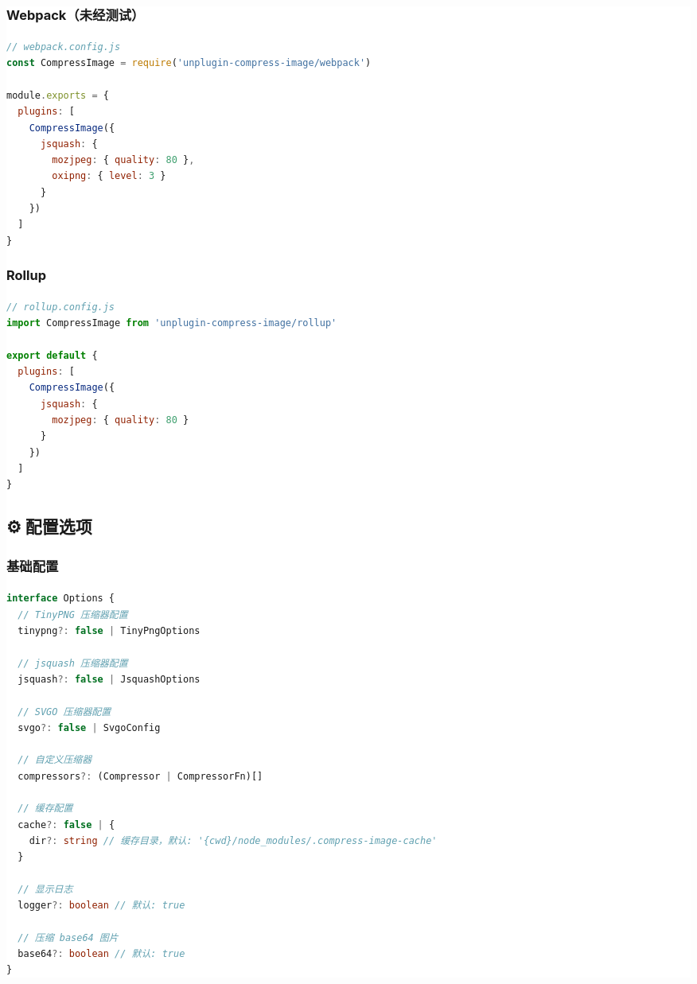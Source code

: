 ### Webpack（未经测试）

```javascript
// webpack.config.js
const CompressImage = require('unplugin-compress-image/webpack')

module.exports = {
  plugins: [
    CompressImage({
      jsquash: {
        mozjpeg: { quality: 80 },
        oxipng: { level: 3 }
      }
    })
  ]
}
```

### Rollup

```javascript
// rollup.config.js
import CompressImage from 'unplugin-compress-image/rollup'

export default {
  plugins: [
    CompressImage({
      jsquash: {
        mozjpeg: { quality: 80 }
      }
    })
  ]
}
```

## ⚙️ 配置选项

### 基础配置

```typescript
interface Options {
  // TinyPNG 压缩器配置
  tinypng?: false | TinyPngOptions

  // jsquash 压缩器配置
  jsquash?: false | JsquashOptions

  // SVGO 压缩器配置
  svgo?: false | SvgoConfig

  // 自定义压缩器
  compressors?: (Compressor | CompressorFn)[]

  // 缓存配置
  cache?: false | {
    dir?: string // 缓存目录，默认: '{cwd}/node_modules/.compress-image-cache'
  }

  // 显示日志
  logger?: boolean // 默认: true

  // 压缩 base64 图片
  base64?: boolean // 默认: true
}
```